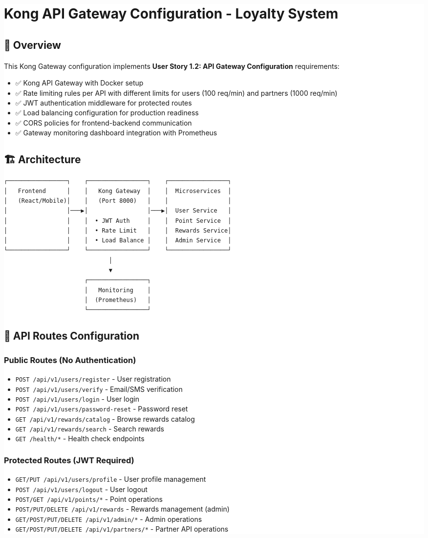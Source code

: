 # Kong API Gateway Configuration - Loyalty System

## 🎯 Overview

This Kong Gateway configuration implements **User Story 1.2: API Gateway Configuration** requirements:

- ✅ Kong API Gateway with Docker setup
- ✅ Rate limiting rules per API with different limits for users (100 req/min) and partners (1000 req/min)
- ✅ JWT authentication middleware for protected routes
- ✅ Load balancing configuration for production readiness
- ✅ CORS policies for frontend-backend communication
- ✅ Gateway monitoring dashboard integration with Prometheus

## 🏗️ Architecture

```
┌─────────────────┐    ┌─────────────────┐    ┌─────────────────┐
│   Frontend      │    │   Kong Gateway  │    │  Microservices  │
│   (React/Mobile)│    │   (Port 8000)   │    │                 │
│                 │───▶│                 │───▶│  User Service   │
│                 │    │  • JWT Auth     │    │  Point Service  │
│                 │    │  • Rate Limit   │    │  Rewards Service│
│                 │    │  • Load Balance │    │  Admin Service  │
└─────────────────┘    └─────────────────┘    └─────────────────┘
                              │
                              ▼
                       ┌─────────────────┐
                       │   Monitoring    │
                       │  (Prometheus)   │
                       └─────────────────┘
```

## 📡 API Routes Configuration

### Public Routes (No Authentication)
- `POST /api/v1/users/register` - User registration
- `POST /api/v1/users/verify` - Email/SMS verification
- `POST /api/v1/users/login` - User login
- `POST /api/v1/users/password-reset` - Password reset
- `GET /api/v1/rewards/catalog` - Browse rewards catalog
- `GET /api/v1/rewards/search` - Search rewards
- `GET /health/*` - Health check endpoints

### Protected Routes (JWT Required)
- `GET/PUT /api/v1/users/profile` - User profile management
- `POST /api/v1/users/logout` - User logout
- `POST/GET /api/v1/points/*` - Point operations
- `POST/PUT/DELETE /api/v1/rewards` - Rewards management (admin)
- `GET/POST/PUT/DELETE /api/v1/admin/*` - Admin operations
- `GET/POST/PUT/DELETE /api/v1/partners/*` - Partner API operations
